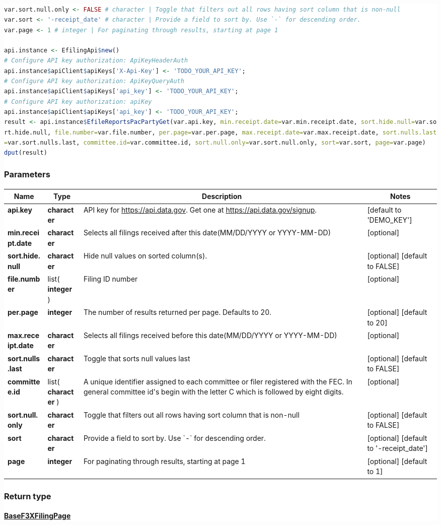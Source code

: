 ```R
var.sort.null.only <- FALSE # character | Toggle that filters out all rows having sort column that is non-null
var.sort <- '-receipt_date' # character | Provide a field to sort by. Use `-` for descending order. 
var.page <- 1 # integer | For paginating through results, starting at page 1

api.instance <- EfilingApi$new()
# Configure API key authorization: ApiKeyHeaderAuth
api.instance$apiClient$apiKeys['X-Api-Key'] <- 'TODO_YOUR_API_KEY';
# Configure API key authorization: ApiKeyQueryAuth
api.instance$apiClient$apiKeys['api_key'] <- 'TODO_YOUR_API_KEY';
# Configure API key authorization: apiKey
api.instance$apiClient$apiKeys['api_key'] <- 'TODO_YOUR_API_KEY';
result <- api.instance$EfileReportsPacPartyGet(var.api.key, min.receipt.date=var.min.receipt.date, sort.hide.null=var.sort.hide.null, file.number=var.file.number, per.page=var.per.page, max.receipt.date=var.max.receipt.date, sort.nulls.last=var.sort.nulls.last, committee.id=var.committee.id, sort.null.only=var.sort.null.only, sort=var.sort, page=var.page)
dput(result)
```

### Parameters

Name | Type | Description  | Notes
------------- | ------------- | ------------- | -------------
 **api.key** | **character**|  API key for https://api.data.gov. Get one at https://api.data.gov/signup.  | [default to &#39;DEMO_KEY&#39;]
 **min.receipt.date** | **character**|  Selects all filings received after this date(MM/DD/YYYY or YYYY-MM-DD)  | [optional] 
 **sort.hide.null** | **character**| Hide null values on sorted column(s). | [optional] [default to FALSE]
 **file.number** | list( **integer** )| Filing ID number | [optional] 
 **per.page** | **integer**| The number of results returned per page. Defaults to 20. | [optional] [default to 20]
 **max.receipt.date** | **character**|  Selects all filings received before this date(MM/DD/YYYY or YYYY-MM-DD)  | [optional] 
 **sort.nulls.last** | **character**| Toggle that sorts null values last | [optional] [default to FALSE]
 **committee.id** | list( **character** )|  A unique identifier assigned to each committee or filer registered with the FEC. In general committee id&#39;s begin with the letter C which is followed by eight digits.  | [optional] 
 **sort.null.only** | **character**| Toggle that filters out all rows having sort column that is non-null | [optional] [default to FALSE]
 **sort** | **character**| Provide a field to sort by. Use &#x60;-&#x60; for descending order.  | [optional] [default to &#39;-receipt_date&#39;]
 **page** | **integer**| For paginating through results, starting at page 1 | [optional] [default to 1]

### Return type

[**BaseF3XFilingPage**](BaseF3XFilingPage.md)
